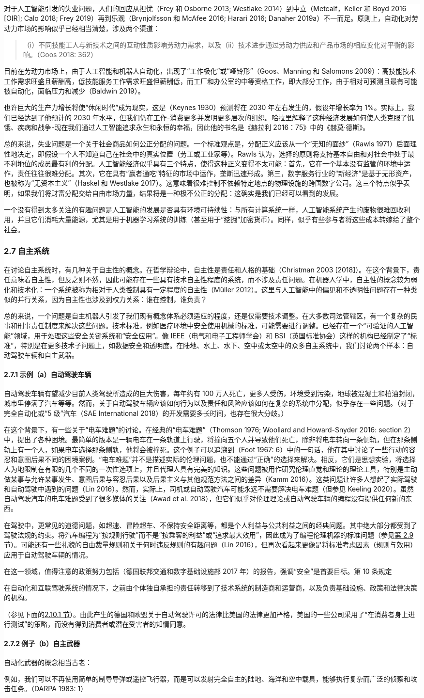 对于人工智能引发的失业问题，人们的回应从担忧（Frey 和 Osborne 2013; Westlake 2014）到中立（Metcalf，Keller 和 Boyd 2016 \[OIR]; Calo 2018; Frey 2019）再到乐观（Brynjolfsson 和 McAfee 2016; Harari 2016; Danaher 2019a）不一而足。原则上，自动化对劳动力市场的影响似乎已经相当清楚，涉及两个渠道：

> （i）不同技能工人与新技术之间的互动性质影响劳动力需求，以及（ii）技术进步通过劳动力供应和产品市场的相应变化对平衡的影响。（Goos 2018: 362）

目前在劳动力市场上，由于人工智能和机器人自动化，出现了“工作极化”或“哑铃形”（Goos、Manning 和 Salomons 2009）：高技能技术工作需求旺盛且薪酬高，低技能服务工作需求旺盛但薪酬低，而工厂和办公室的中等资格工作，即大部分工作，由于相对可预测且最有可能被自动化，面临压力和减少（Baldwin 2019）。

也许巨大的生产力增长将使“休闲时代”成为现实，这是（Keynes 1930）预测将在 2030 年左右发生的，假设年增长率为 1%。实际上，我们已经达到了他预计的 2030 年水平，但我们仍在工作-消费更多并发明更多层次的组织。哈拉里解释了这种经济发展如何使人类克服了饥饿、疾病和战争-现在我们通过人工智能追求永生和永恒的幸福，因此他的书名是《赫拉利 2016：75》中的《赫莫·德斯》。

总的来说，失业问题是一个关于社会商品如何公正分配的问题。一个标准观点是，分配正义应该从一个“无知的面纱”（Rawls 1971）后面理性地决定，即假设一个人不知道自己在社会中的真实位置（劳工或工业家等）。Rawls 认为，选择的原则将支持基本自由和对社会中处于最不利地位的成员最有利的分配。人工智能经济似乎具有三个特点，使得这种正义变得不太可能：首先，它在一个基本没有监管的环境中运作，责任往往很难分配。其次，它在具有“赢者通吃”特征的市场中运作，垄断迅速形成。第三，数字服务行业的“新经济”是基于无形资产，也被称为“无资本主义”（Haskel 和 Westlake 2017）。这意味着很难控制不依赖特定地点的物理设施的跨国数字公司。这三个特点似乎表明，如果我们将财富分配交给自由市场力量，结果将是一种极不公正的分配：这确实是我们已经可以看到的发展。

一个没有得到太多关注的有趣问题是人工智能的发展是否具有环境可持续性：与所有计算系统一样，人工智能系统产生的废物很难回收利用，并且它们消耗大量能源，尤其是用于机器学习系统的训练（甚至用于“挖掘”加密货币）。同样，似乎有些参与者将这些成本转嫁给了整个社会。

### 2.7 自主系统

在讨论自主系统时，有几种关于自主性的概念。在哲学辩论中，自主性是责任和人格的基础（Christman 2003 \[2018]）。在这个背景下，责任意味着自主性，但反之则不然，因此可能存在一些具有技术自主性程度的系统，而不涉及责任问题。在机器人学中，自主性的概念较为弱化和技术化：一个系统被称为相对于人类控制具有一定程度的自主性（Müller 2012）。这里与人工智能中的偏见和不透明性问题存在一种类似的并行关系，因为自主性也涉及到权力关系：谁在控制，谁负责？

总的来说，一个问题是自主机器人引发了我们现有概念体系必须适应的程度，还是仅需要技术调整。在大多数司法管辖区，有一个复杂的民事和刑事责任制度来解决这些问题。技术标准，例如医疗环境中安全使用机械的标准，可能需要进行调整。已经存在一个“可验证的人工智能”领域，用于处理这些安全关键系统和“安全应用”。像 IEEE（电气和电子工程师学会）和 BSI（英国标准协会）这样的机构已经制定了“标准”，特别是在更多技术子问题上，如数据安全和透明度。在陆地、水上、水下、空中或太空中的众多自主系统中，我们讨论两个样本：自动驾驶车辆和自主武器。

#### 2.7.1 示例（a）自动驾驶车辆

自动驾驶车辆有望减少目前人类驾驶所造成的巨大伤害，每年约有 100 万人死亡，更多人受伤，环境受到污染，地球被混凝土和柏油封闭，城市里停满了汽车等等。然而，关于自动驾驶车辆应该如何行为以及责任和风险应该如何在复杂的系统中分配，似乎存在一些问题。（对于完全自动化或“5 级”汽车（SAE International 2018）的开发需要多长时间，也存在很大分歧。）

在这个背景下，有一些关于“电车难题”的讨论。在经典的“电车难题”（Thomson 1976; Woollard and Howard-Snyder 2016: section 2）中，提出了各种困境。最简单的版本是一辆电车在一条轨道上行驶，将撞向五个人并导致他们死亡，除非将电车转向一条侧轨，但在那条侧轨上有一个人，如果电车选择那条侧轨，他将会被撞死。这个例子可以追溯到（Foot 1967: 6）中的一句话，他在其中讨论了一些行动的容忍和意图后果不同的困境案例。“电车难题”并不是描述实际的伦理问题，也不能通过“正确”的选择来解决。相反，它们是思想实验，将选择人为地限制在有限的几个不同的一次性选项上，并且代理人具有完美的知识。这些问题被用作研究伦理直觉和理论的理论工具，特别是主动做某事与允许某事发生、意图后果与容忍后果以及后果主义与其他规范方法之间的差异（Kamm 2016）。这类问题让许多人想起了实际驾驶和自动驾驶中遇到的问题（Lin 2016）。然而，实际上，司机或自动驾驶汽车可能永远不需要解决电车难题（但参见 Keeling 2020）。虽然自动驾驶汽车的电车难题受到了很多媒体的关注（Awad et al. 2018），但它们似乎对伦理理论或自动驾驶车辆的编程没有提供任何新的东西。

在驾驶中，更常见的道德问题，如超速、冒险超车、不保持安全距离等，都是个人利益与公共利益之间的经典问题。其中绝大部分都受到了驾驶法规的约束。将汽车编程为“按规则行驶”而不是“按乘客的利益”或“追求最大效用”，因此成为了编程伦理机器的标准问题（参见[第 2.9 节](https://plato.stanford.edu/entries/ethics-ai/#MachEthi)）。可能还有一些礼貌的自由裁量规则和关于何时违反规则的有趣问题（Lin 2016），但再次看起来更像是将标准考虑因素（规则与效用）应用于自动驾驶车辆的情况。

在这一领域，值得注意的政策努力包括（德国联邦交通和数字基础设施部 2017 年）的报告，强调“安全”是首要目标。第 10 条规定

在自动化和互联驾驶系统的情况下，之前由个体独自承担的责任转移到了技术系统的制造商和运营商，以及负责基础设施、政策和法律决策的机构。

（参见下面的[2.10.1 节](https://plato.stanford.edu/entries/ethics-ai/#RespForRobo)）。由此产生的德国和欧盟关于自动驾驶许可的法律比美国的法律更加严格，美国的一些公司采用了“在消费者身上进行测试”的策略，而没有得到消费者或潜在受害者的知情同意。

#### 2.7.2 例子（b）自主武器

自动化武器的概念相当古老：

例如，我们可以不再使用简单的制导导弹或遥控飞行器，而是可以发射完全自主的陆地、海洋和空中载具，能够执行复杂而广泛的侦察和攻击任务。（DARPA 1983: 1）
